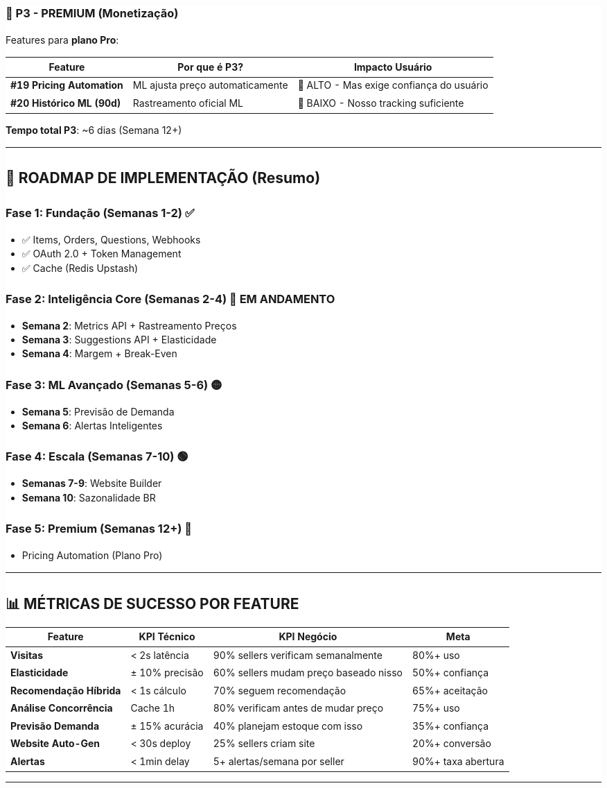 
### 🔵 P3 - PREMIUM (Monetização)
Features para **plano Pro**:

| Feature | Por que é P3? | Impacto Usuário |
|---|---|---|
| **#19 Pricing Automation** | ML ajusta preço automaticamente | 🔵 ALTO - Mas exige confiança do usuário |
| **#20 Histórico ML (90d)** | Rastreamento oficial ML | 🔵 BAIXO - Nosso tracking suficiente |

**Tempo total P3**: ~6 dias (Semana 12+)

---

## 🎯 ROADMAP DE IMPLEMENTAÇÃO (Resumo)

### Fase 1: Fundação (Semanas 1-2) ✅
- ✅ Items, Orders, Questions, Webhooks
- ✅ OAuth 2.0 + Token Management
- ✅ Cache (Redis Upstash)

### Fase 2: Inteligência Core (Semanas 2-4) 🔴 EM ANDAMENTO
- **Semana 2**: Metrics API + Rastreamento Preços
- **Semana 3**: Suggestions API + Elasticidade
- **Semana 4**: Margem + Break-Even

### Fase 3: ML Avançado (Semanas 5-6) 🟡
- **Semana 5**: Previsão de Demanda
- **Semana 6**: Alertas Inteligentes

### Fase 4: Escala (Semanas 7-10) 🟢
- **Semanas 7-9**: Website Builder
- **Semana 10**: Sazonalidade BR

### Fase 5: Premium (Semanas 12+) 🔵
- Pricing Automation (Plano Pro)

---

## 📊 MÉTRICAS DE SUCESSO POR FEATURE

| Feature | KPI Técnico | KPI Negócio | Meta |
|---|---|---|---|
| **Visitas** | < 2s latência | 90% sellers verificam semanalmente | 80%+ uso |
| **Elasticidade** | ± 10% precisão | 60% sellers mudam preço baseado nisso | 50%+ confiança |
| **Recomendação Híbrida** | < 1s cálculo | 70% seguem recomendação | 65%+ aceitação |
| **Análise Concorrência** | Cache 1h | 80% verificam antes de mudar preço | 75%+ uso |
| **Previsão Demanda** | ± 15% acurácia | 40% planejam estoque com isso | 35%+ confiança |
| **Website Auto-Gen** | < 30s deploy | 25% sellers criam site | 20%+ conversão |
| **Alertas** | < 1min delay | 5+ alertas/semana por seller | 90%+ taxa abertura |

---